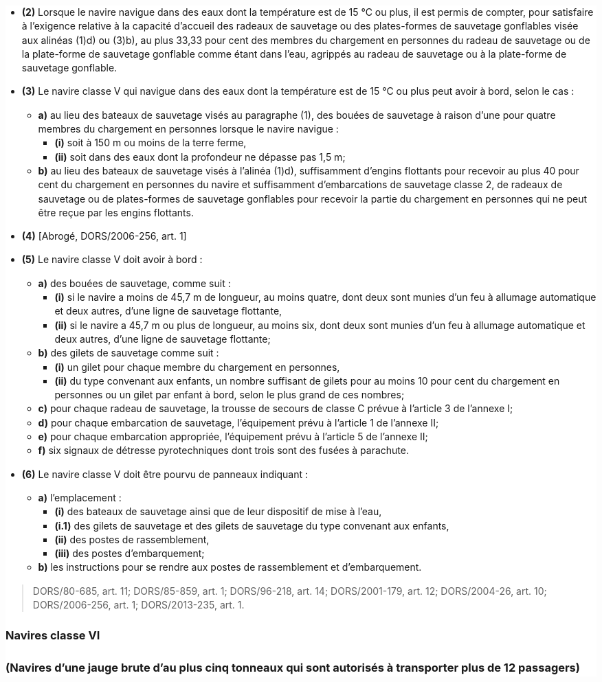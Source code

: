 - **(2)** Lorsque le navire navigue dans des eaux dont la température est de 15 °C ou plus, il est permis de compter, pour satisfaire à l’exigence relative à la capacité d’accueil des radeaux de sauvetage ou des plates-formes de sauvetage gonflables visée aux alinéas (1)d) ou (3)b), au plus 33,33 pour cent des membres du chargement en personnes du radeau de sauvetage ou de la plate-forme de sauvetage gonflable comme étant dans l’eau, agrippés au radeau de sauvetage ou à la plate-forme de sauvetage gonflable.

- **(3)** Le navire classe V qui navigue dans des eaux dont la température est de 15 °C ou plus peut avoir à bord, selon le cas :
	- **a)** au lieu des bateaux de sauvetage visés au paragraphe (1), des bouées de sauvetage à raison d’une pour quatre membres du chargement en personnes lorsque le navire navigue :
		- **(i)** soit à 150 m ou moins de la terre ferme,
		- **(ii)** soit dans des eaux dont la profondeur ne dépasse pas 1,5 m;
	- **b)** au lieu des bateaux de sauvetage visés à l’alinéa (1)d), suffisamment d’engins flottants pour recevoir au plus 40 pour cent du chargement en personnes du navire et suffisamment d’embarcations de sauvetage classe 2, de radeaux de sauvetage ou de plates-formes de sauvetage gonflables pour recevoir la partie du chargement en personnes qui ne peut être reçue par les engins flottants.

- **(4)** [Abrogé, DORS/2006-256, art. 1]

- **(5)** Le navire classe V doit avoir à bord :
	- **a)** des bouées de sauvetage, comme suit :
		- **(i)** si le navire a moins de 45,7 m de longueur, au moins quatre, dont deux sont munies d’un feu à allumage automatique et deux autres, d’une ligne de sauvetage flottante,
		- **(ii)** si le navire a 45,7 m ou plus de longueur, au moins six, dont deux sont munies d’un feu à allumage automatique et deux autres, d’une ligne de sauvetage flottante;
	- **b)** des gilets de sauvetage comme suit :
		- **(i)** un gilet pour chaque membre du chargement en personnes,
		- **(ii)** du type convenant aux enfants, un nombre suffisant de gilets pour au moins 10 pour cent du chargement en personnes ou un gilet par enfant à bord, selon le plus grand de ces nombres;
	- **c)** pour chaque radeau de sauvetage, la trousse de secours de classe C prévue à l’article 3 de l’annexe I;
	- **d)** pour chaque embarcation de sauvetage, l’équipement prévu à l’article 1 de l’annexe II;
	- **e)** pour chaque embarcation appropriée, l’équipement prévu à l’article 5 de l’annexe II;
	- **f)** six signaux de détresse pyrotechniques dont trois sont des fusées à parachute.

- **(6)** Le navire classe V doit être pourvu de panneaux indiquant :
	- **a)** l’emplacement :
		- **(i)** des bateaux de sauvetage ainsi que de leur dispositif de mise à l’eau,
		- **(i.1)** des gilets de sauvetage et des gilets de sauvetage du type convenant aux enfants,
		- **(ii)** des postes de rassemblement,
		- **(iii)** des postes d’embarquement;
	- **b)** les instructions pour se rendre aux postes de rassemblement et d’embarquement.
> DORS/80-685, art. 11; DORS/85-859, art. 1; DORS/96-218, art. 14; DORS/2001-179, art. 12; DORS/2004-26, art. 10; DORS/2006-256, art. 1; DORS/2013-235, art. 1.





### Navires classe VI
### (Navires d’une jauge brute d’au plus cinq tonneaux qui sont autorisés à transporter plus de 12 passagers)
